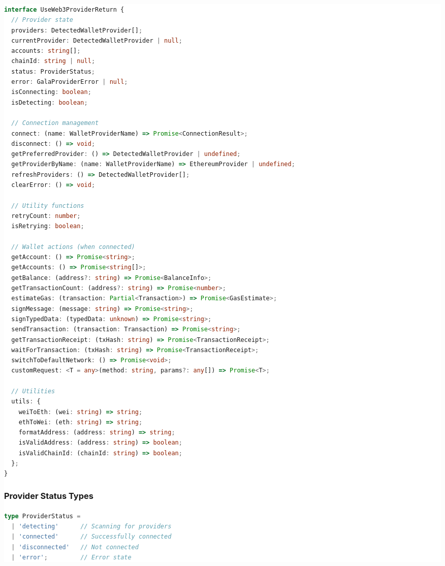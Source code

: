 ```typescript
interface UseWeb3ProviderReturn {
  // Provider state
  providers: DetectedWalletProvider[];
  currentProvider: DetectedWalletProvider | null;
  accounts: string[];
  chainId: string | null;
  status: ProviderStatus;
  error: GalaProviderError | null;
  isConnecting: boolean;
  isDetecting: boolean;
  
  // Connection management
  connect: (name: WalletProviderName) => Promise<ConnectionResult>;
  disconnect: () => void;
  getPreferredProvider: () => DetectedWalletProvider | undefined;
  getProviderByName: (name: WalletProviderName) => EthereumProvider | undefined;
  refreshProviders: () => DetectedWalletProvider[];
  clearError: () => void;
  
  // Utility functions
  retryCount: number;
  isRetrying: boolean;
  
  // Wallet actions (when connected)
  getAccount: () => Promise<string>;
  getAccounts: () => Promise<string[]>;
  getBalance: (address?: string) => Promise<BalanceInfo>;
  getTransactionCount: (address?: string) => Promise<number>;
  estimateGas: (transaction: Partial<Transaction>) => Promise<GasEstimate>;
  signMessage: (message: string) => Promise<string>;
  signTypedData: (typedData: unknown) => Promise<string>;
  sendTransaction: (transaction: Transaction) => Promise<string>;
  getTransactionReceipt: (txHash: string) => Promise<TransactionReceipt>;
  waitForTransaction: (txHash: string) => Promise<TransactionReceipt>;
  switchToDefaultNetwork: () => Promise<void>;
  customRequest: <T = any>(method: string, params?: any[]) => Promise<T>;
  
  // Utilities
  utils: {
    weiToEth: (wei: string) => string;
    ethToWei: (eth: string) => string;
    formatAddress: (address: string) => string;
    isValidAddress: (address: string) => boolean;
    isValidChainId: (chainId: string) => boolean;
  };
}
```

### Provider Status Types

```typescript
type ProviderStatus = 
  | 'detecting'      // Scanning for providers
  | 'connected'      // Successfully connected
  | 'disconnected'   // Not connected
  | 'error';         // Error state
```
